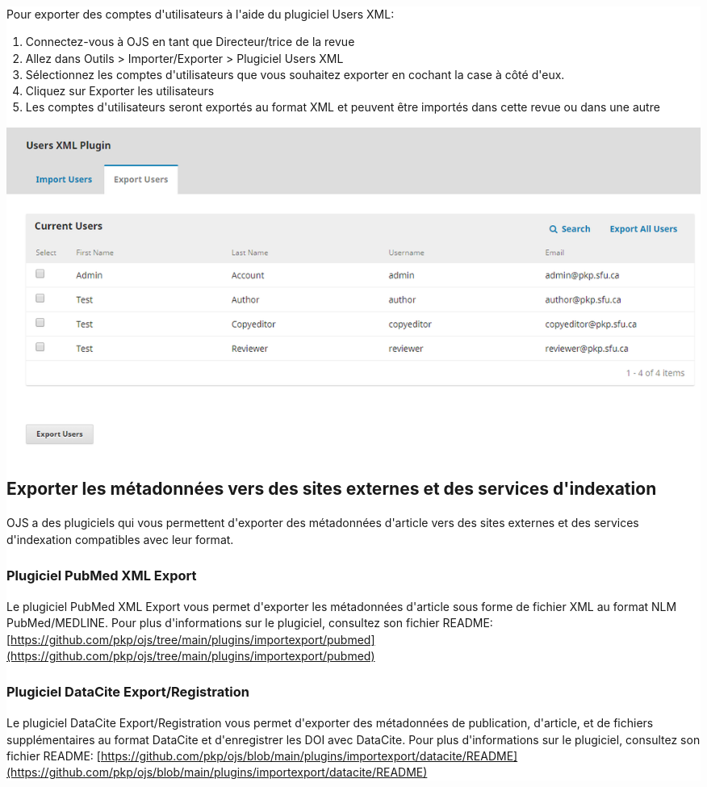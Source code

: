 Pour exporter des comptes d'utilisateurs à l'aide du plugiciel Users XML:

1. Connectez-vous à OJS en tant que Directeur/trice de la revue
2. Allez dans Outils > Importer/Exporter > Plugiciel Users XML
3. Sélectionnez les comptes d'utilisateurs que vous souhaitez exporter en cochant la case à côté d'eux.
4. Cliquez sur Exporter les utilisateurs
5. Les comptes d'utilisateurs seront exportés au format XML et peuvent être importés dans cette revue ou dans une autre

![](./assets/users-xml-plugin-export.png)

## Exporter les métadonnées vers des sites externes et des services d'indexation

OJS a des plugiciels qui vous permettent d'exporter des métadonnées d'article vers des sites externes et des services d'indexation compatibles avec leur format.

### Plugiciel PubMed XML Export

Le plugiciel PubMed XML Export vous permet d'exporter les métadonnées d'article sous forme de fichier XML au format NLM PubMed/MEDLINE. Pour plus d'informations sur le plugiciel, consultez son fichier README: [https://github.com/pkp/ojs/tree/main/plugins/importexport/pubmed](https://github.com/pkp/ojs/tree/main/plugins/importexport/pubmed)

### Plugiciel DataCite Export/Registration

Le plugiciel DataCite Export/Registration vous permet d'exporter des métadonnées de publication, d'article, et de fichiers supplémentaires au format DataCite et d'enregistrer les DOI avec DataCite. Pour plus d'informations sur le plugiciel, consultez son fichier README: [https://github.com/pkp/ojs/blob/main/plugins/importexport/datacite/README](https://github.com/pkp/ojs/blob/main/plugins/importexport/datacite/README)
